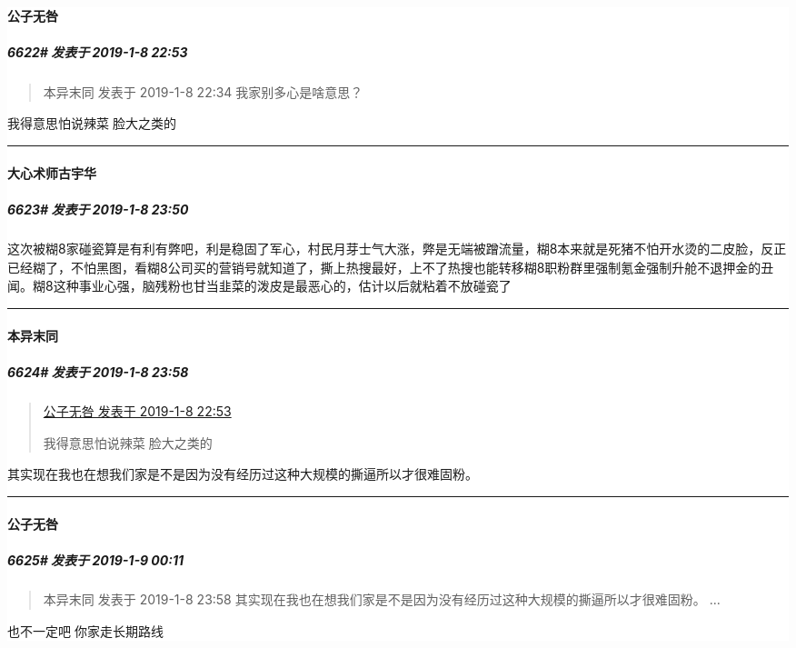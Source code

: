 ####  公子无咎  
##### 6622#       发表于 2019-1-8 22:53



<blockquote>本异末同 发表于 2019-1-8 22:34
我家别多心是啥意思？</blockquote>
我得意思怕说辣菜 脸大之类的







-----

####  大心术师古宇华  
##### 6623#       发表于 2019-1-8 23:50




这次被糊8家碰瓷算是有利有弊吧，利是稳固了军心，村民月芽士气大涨，弊是无端被蹭流量，糊8本来就是死猪不怕开水烫的二皮脸，反正已经糊了，不怕黑图，看糊8公司买的营销号就知道了，撕上热搜最好，上不了热搜也能转移糊8职粉群里强制氪金强制升舱不退押金的丑闻。糊8这种事业心强，脑残粉也甘当韭菜的泼皮是最恶心的，估计以后就粘着不放碰瓷了







-----

####  本异末同  
##### 6624#       发表于 2019-1-8 23:58



<blockquote><a href="httphttps://bbs.saraba1st.com/2b/forum.php?mod=redirect&amp;goto=findpost&amp;pid=42206974&amp;ptid=1753169" target="_blank">公子无咎 发表于 2019-1-8 22:53</a>

我得意思怕说辣菜 脸大之类的</blockquote>
其实现在我也在想我们家是不是因为没有经历过这种大规模的撕逼所以才很难固粉。







-----

####  公子无咎  
##### 6625#       发表于 2019-1-9 00:11



<blockquote>本异末同 发表于 2019-1-8 23:58
其实现在我也在想我们家是不是因为没有经历过这种大规模的撕逼所以才很难固粉。 ...</blockquote>
也不一定吧 你家走长期路线





